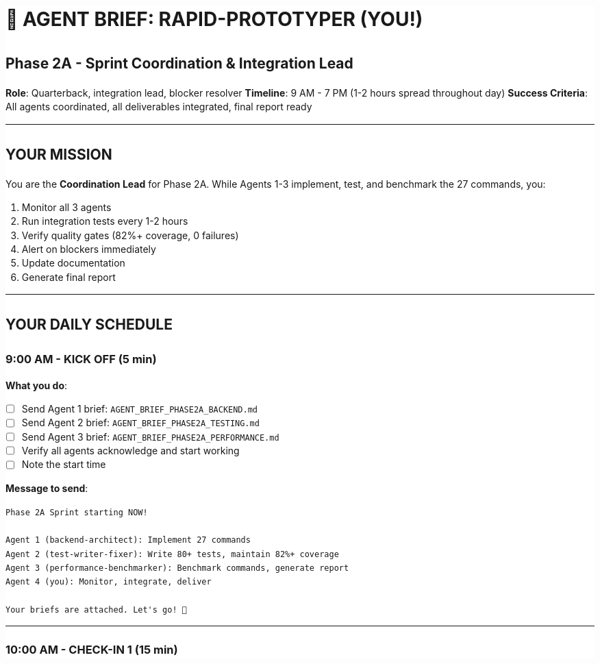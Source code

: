# 🚀 AGENT BRIEF: RAPID-PROTOTYPER (YOU!)
## Phase 2A - Sprint Coordination & Integration Lead

**Role**: Quarterback, integration lead, blocker resolver
**Timeline**: 9 AM - 7 PM (1-2 hours spread throughout day)
**Success Criteria**: All agents coordinated, all deliverables integrated, final report ready

---

## YOUR MISSION

You are the **Coordination Lead** for Phase 2A. While Agents 1-3 implement, test, and benchmark the 27 commands, you:

1. Monitor all 3 agents
2. Run integration tests every 1-2 hours
3. Verify quality gates (82%+ coverage, 0 failures)
4. Alert on blockers immediately
5. Update documentation
6. Generate final report

---

## YOUR DAILY SCHEDULE

### 9:00 AM - KICK OFF (5 min)

**What you do**:
- [ ] Send Agent 1 brief: `AGENT_BRIEF_PHASE2A_BACKEND.md`
- [ ] Send Agent 2 brief: `AGENT_BRIEF_PHASE2A_TESTING.md`
- [ ] Send Agent 3 brief: `AGENT_BRIEF_PHASE2A_PERFORMANCE.md`
- [ ] Verify all agents acknowledge and start working
- [ ] Note the start time

**Message to send**:
```
Phase 2A Sprint starting NOW!

Agent 1 (backend-architect): Implement 27 commands
Agent 2 (test-writer-fixer): Write 80+ tests, maintain 82%+ coverage
Agent 3 (performance-benchmarker): Benchmark commands, generate report
Agent 4 (you): Monitor, integrate, deliver

Your briefs are attached. Let's go! 🚀
```

---

### 10:00 AM - CHECK-IN 1 (15 min)
